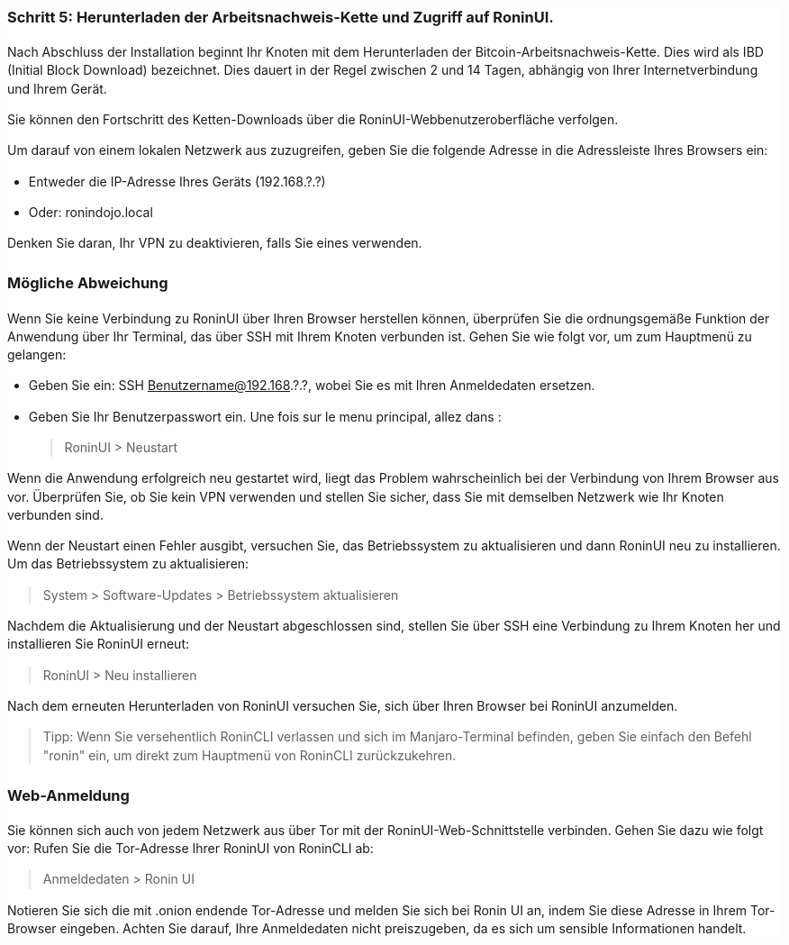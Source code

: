 ### Schritt 5: Herunterladen der Arbeitsnachweis-Kette und Zugriff auf RoninUI.

Nach Abschluss der Installation beginnt Ihr Knoten mit dem Herunterladen der Bitcoin-Arbeitsnachweis-Kette. Dies wird als IBD (Initial Block Download) bezeichnet. Dies dauert in der Regel zwischen 2 und 14 Tagen, abhängig von Ihrer Internetverbindung und Ihrem Gerät.

Sie können den Fortschritt des Ketten-Downloads über die RoninUI-Webbenutzeroberfläche verfolgen.

Um darauf von einem lokalen Netzwerk aus zuzugreifen, geben Sie die folgende Adresse in die Adressleiste Ihres Browsers ein:

- Entweder die IP-Adresse Ihres Geräts (192.168.?.?)

- Oder: ronindojo.local

Denken Sie daran, Ihr VPN zu deaktivieren, falls Sie eines verwenden.

### Mögliche Abweichung

Wenn Sie keine Verbindung zu RoninUI über Ihren Browser herstellen können, überprüfen Sie die ordnungsgemäße Funktion der Anwendung über Ihr Terminal, das über SSH mit Ihrem Knoten verbunden ist. Gehen Sie wie folgt vor, um zum Hauptmenü zu gelangen:

- Geben Sie ein: SSH Benutzername@192.168.?.?, wobei Sie es mit Ihren Anmeldedaten ersetzen.

- Geben Sie Ihr Benutzerpasswort ein.
  Une fois sur le menu principal, allez dans :
  > RoninUI > Neustart

Wenn die Anwendung erfolgreich neu gestartet wird, liegt das Problem wahrscheinlich bei der Verbindung von Ihrem Browser aus vor. Überprüfen Sie, ob Sie kein VPN verwenden und stellen Sie sicher, dass Sie mit demselben Netzwerk wie Ihr Knoten verbunden sind.

Wenn der Neustart einen Fehler ausgibt, versuchen Sie, das Betriebssystem zu aktualisieren und dann RoninUI neu zu installieren. Um das Betriebssystem zu aktualisieren:

> System > Software-Updates > Betriebssystem aktualisieren

Nachdem die Aktualisierung und der Neustart abgeschlossen sind, stellen Sie über SSH eine Verbindung zu Ihrem Knoten her und installieren Sie RoninUI erneut:

> RoninUI > Neu installieren

Nach dem erneuten Herunterladen von RoninUI versuchen Sie, sich über Ihren Browser bei RoninUI anzumelden.

> Tipp: Wenn Sie versehentlich RoninCLI verlassen und sich im Manjaro-Terminal befinden, geben Sie einfach den Befehl "ronin" ein, um direkt zum Hauptmenü von RoninCLI zurückzukehren.

### Web-Anmeldung

Sie können sich auch von jedem Netzwerk aus über Tor mit der RoninUI-Web-Schnittstelle verbinden. Gehen Sie dazu wie folgt vor: Rufen Sie die Tor-Adresse Ihrer RoninUI von RoninCLI ab:

> Anmeldedaten > Ronin UI

Notieren Sie sich die mit .onion endende Tor-Adresse und melden Sie sich bei Ronin UI an, indem Sie diese Adresse in Ihrem Tor-Browser eingeben. Achten Sie darauf, Ihre Anmeldedaten nicht preiszugeben, da es sich um sensible Informationen handelt.
